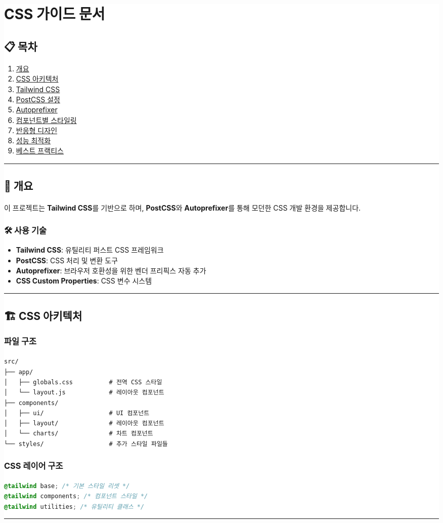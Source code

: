 # CSS 가이드 문서

## 📋 목차

1. [개요](#개요)
2. [CSS 아키텍처](#css-아키텍처)
3. [Tailwind CSS](#tailwind-css)
4. [PostCSS 설정](#postcss-설정)
5. [Autoprefixer](#autoprefixer)
6. [컴포넌트별 스타일링](#컴포넌트별-스타일링)
7. [반응형 디자인](#반응형-디자인)
8. [성능 최적화](#성능-최적화)
9. [베스트 프랙티스](#베스트-프랙티스)

---

## 🎯 개요

이 프로젝트는 **Tailwind CSS**를 기반으로 하며, **PostCSS**와 **Autoprefixer**를 통해 모던한 CSS 개발 환경을 제공합니다.

### 🛠️ 사용 기술

- **Tailwind CSS**: 유틸리티 퍼스트 CSS 프레임워크
- **PostCSS**: CSS 처리 및 변환 도구
- **Autoprefixer**: 브라우저 호환성을 위한 벤더 프리픽스 자동 추가
- **CSS Custom Properties**: CSS 변수 시스템

---

## 🏗️ CSS 아키텍처

### 파일 구조

```
src/
├── app/
│   ├── globals.css          # 전역 CSS 스타일
│   └── layout.js            # 레이아웃 컴포넌트
├── components/
│   ├── ui/                  # UI 컴포넌트
│   ├── layout/              # 레이아웃 컴포넌트
│   └── charts/              # 차트 컴포넌트
└── styles/                  # 추가 스타일 파일들
```

### CSS 레이어 구조

```css
@tailwind base; /* 기본 스타일 리셋 */
@tailwind components; /* 컴포넌트 스타일 */
@tailwind utilities; /* 유틸리티 클래스 */
```

---